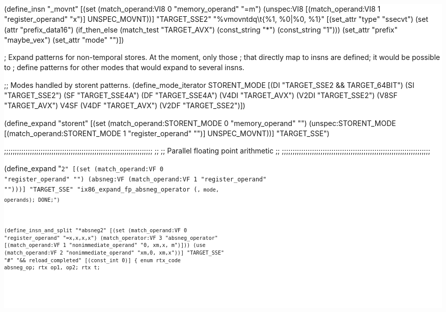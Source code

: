(define_insn "<sse2>_movnt<mode>"
  [(set (match_operand:VI8 0 "memory_operand" "=m")
	(unspec:VI8 [(match_operand:VI8 1 "register_operand" "x")]
		    UNSPEC_MOVNT))]
  "TARGET_SSE2"
  "%vmovntdq\t{%1, %0|%0, %1}"
  [(set_attr "type" "ssecvt")
   (set (attr "prefix_data16")
     (if_then_else
       (match_test "TARGET_AVX")
     (const_string "*")
     (const_string "1")))
   (set_attr "prefix" "maybe_vex")
   (set_attr "mode" "<sseinsnmode>")])

; Expand patterns for non-temporal stores.  At the moment, only those
; that directly map to insns are defined; it would be possible to
; define patterns for other modes that would expand to several insns.

;; Modes handled by storent patterns.
(define_mode_iterator STORENT_MODE
  [(DI "TARGET_SSE2 && TARGET_64BIT") (SI "TARGET_SSE2")
   (SF "TARGET_SSE4A") (DF "TARGET_SSE4A")
   (V4DI "TARGET_AVX") (V2DI "TARGET_SSE2")
   (V8SF "TARGET_AVX") V4SF
   (V4DF "TARGET_AVX") (V2DF "TARGET_SSE2")])

(define_expand "storent<mode>"
  [(set (match_operand:STORENT_MODE 0 "memory_operand" "")
	(unspec:STORENT_MODE
	  [(match_operand:STORENT_MODE 1 "register_operand" "")]
	  UNSPEC_MOVNT))]
  "TARGET_SSE")

;;;;;;;;;;;;;;;;;;;;;;;;;;;;;;;;;;;;;;;;;;;;;;;;;;;;;;;;;;;;;;;;;;;;;
;;
;; Parallel floating point arithmetic
;;
;;;;;;;;;;;;;;;;;;;;;;;;;;;;;;;;;;;;;;;;;;;;;;;;;;;;;;;;;;;;;;;;;;;;;

(define_expand "<code><mode>2"
  [(set (match_operand:VF 0 "register_operand" "")
	(absneg:VF
	  (match_operand:VF 1 "register_operand" "")))]
  "TARGET_SSE"
  "ix86_expand_fp_absneg_operator (<CODE>, <MODE>mode, operands); DONE;")

(define_insn_and_split "*absneg<mode>2"
  [(set (match_operand:VF 0 "register_operand" "=x,x,x,x")
	(match_operator:VF 3 "absneg_operator"
	  [(match_operand:VF 1 "nonimmediate_operand" "0, xm,x, m")]))
   (use (match_operand:VF 2 "nonimmediate_operand"    "xm,0, xm,x"))]
  "TARGET_SSE"
  "#"
  "&& reload_completed"
  [(const_int 0)]
{
  enum rtx_code absneg_op;
  rtx op1, op2;
  rtx t;
